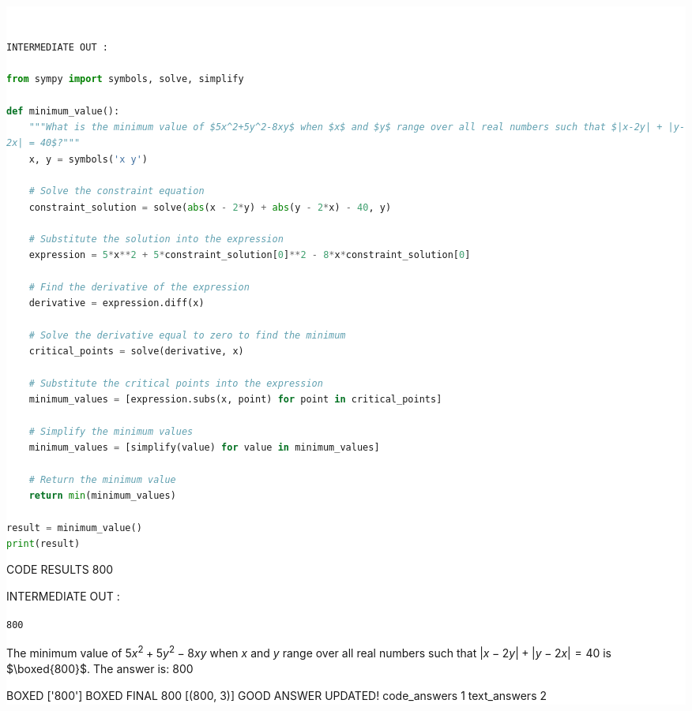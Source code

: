 

```python


INTERMEDIATE OUT :

from sympy import symbols, solve, simplify

def minimum_value():
    """What is the minimum value of $5x^2+5y^2-8xy$ when $x$ and $y$ range over all real numbers such that $|x-2y| + |y-2x| = 40$?"""
    x, y = symbols('x y')

    # Solve the constraint equation
    constraint_solution = solve(abs(x - 2*y) + abs(y - 2*x) - 40, y)

    # Substitute the solution into the expression
    expression = 5*x**2 + 5*constraint_solution[0]**2 - 8*x*constraint_solution[0]

    # Find the derivative of the expression
    derivative = expression.diff(x)

    # Solve the derivative equal to zero to find the minimum
    critical_points = solve(derivative, x)

    # Substitute the critical points into the expression
    minimum_values = [expression.subs(x, point) for point in critical_points]

    # Simplify the minimum values
    minimum_values = [simplify(value) for value in minimum_values]

    # Return the minimum value
    return min(minimum_values)

result = minimum_value()
print(result)
```

CODE RESULTS 800

INTERMEDIATE OUT :
```output
800
```
The minimum value of $5x^2+5y^2-8xy$ when $x$ and $y$ range over all real numbers such that $|x-2y| + |y-2x| = 40$ is $\boxed{800}$.
The answer is: $800$

BOXED ['800']
BOXED FINAL 800
[(800, 3)]
GOOD ANSWER UPDATED!
code_answers 1 text_answers 2
